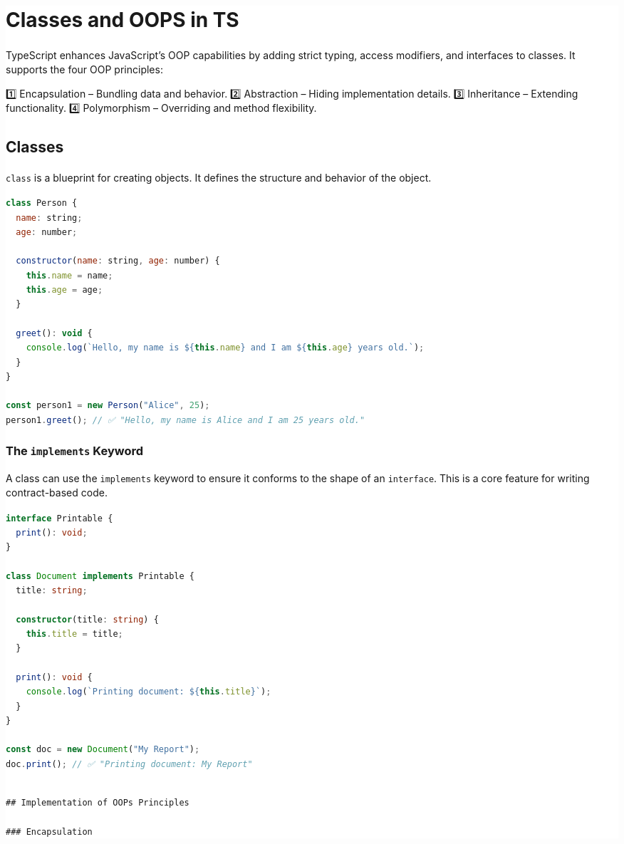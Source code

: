 
# Classes and OOPS in TS

TypeScript enhances JavaScript’s OOP capabilities by adding strict typing, access modifiers, and interfaces to classes. It supports the four OOP principles:

1️⃣ Encapsulation – Bundling data and behavior.
2️⃣ Abstraction – Hiding implementation details.
3️⃣ Inheritance – Extending functionality.
4️⃣ Polymorphism – Overriding and method flexibility.

## Classes

`class` is a blueprint for creating objects. It defines the structure and behavior of the object.

```js
class Person {
  name: string;
  age: number;

  constructor(name: string, age: number) {
    this.name = name;
    this.age = age;
  }

  greet(): void {
    console.log(`Hello, my name is ${this.name} and I am ${this.age} years old.`);
  }
}

const person1 = new Person("Alice", 25);
person1.greet(); // ✅ "Hello, my name is Alice and I am 25 years old."
```

### The `implements` Keyword

A class can use the `implements` keyword to ensure it conforms to the shape of an `interface`. This is a core feature for writing contract-based code.

```ts
interface Printable {
  print(): void;
}

class Document implements Printable {
  title: string;

  constructor(title: string) {
    this.title = title;
  }

  print(): void {
    console.log(`Printing document: ${this.title}`);
  }
}

const doc = new Document("My Report");
doc.print(); // ✅ "Printing document: My Report"
```
```

## Implementation of OOPs Principles

### Encapsulation
```
